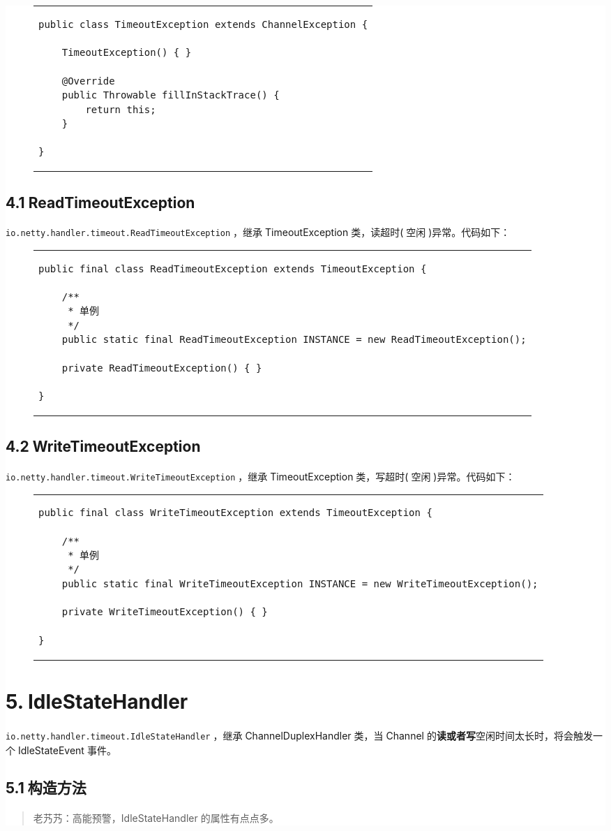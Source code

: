<figure class="highlight java"><table><tbody><tr><td class="code"><pre><span class="line"><span class="keyword">public</span> <span class="class"><span class="keyword">class</span> <span class="title">TimeoutException</span> <span class="keyword">extends</span> <span class="title">ChannelException</span> </span>{</span><br><span class="line"></span><br><span class="line">    TimeoutException() { }</span><br><span class="line"></span><br><span class="line">    <span class="meta">@Override</span></span><br><span class="line">    <span class="function"><span class="keyword">public</span> Throwable <span class="title">fillInStackTrace</span><span class="params">()</span> </span>{</span><br><span class="line">        <span class="keyword">return</span> <span class="keyword">this</span>;</span><br><span class="line">    }</span><br><span class="line"></span><br><span class="line">}</span><br></pre></td></tr></tbody></table></figure>
<h2 id="4-1-ReadTimeoutException"><a href="#4-1-ReadTimeoutException" class="headerlink" title="4.1 ReadTimeoutException"></a>4.1 ReadTimeoutException</h2><p><code>io.netty.handler.timeout.ReadTimeoutException</code> ，继承 TimeoutException 类，读超时( 空闲 )异常。代码如下：</p>
<figure class="highlight java"><table><tbody><tr><td class="code"><pre><span class="line"><span class="keyword">public</span> <span class="keyword">final</span> <span class="class"><span class="keyword">class</span> <span class="title">ReadTimeoutException</span> <span class="keyword">extends</span> <span class="title">TimeoutException</span> </span>{</span><br><span class="line"></span><br><span class="line">    <span class="comment">/**</span></span><br><span class="line"><span class="comment">     * 单例</span></span><br><span class="line"><span class="comment">     */</span></span><br><span class="line">    <span class="keyword">public</span> <span class="keyword">static</span> <span class="keyword">final</span> ReadTimeoutException INSTANCE = <span class="keyword">new</span> ReadTimeoutException();</span><br><span class="line"></span><br><span class="line">    <span class="function"><span class="keyword">private</span> <span class="title">ReadTimeoutException</span><span class="params">()</span> </span>{ }</span><br><span class="line"></span><br><span class="line">}</span><br></pre></td></tr></tbody></table></figure>
<h2 id="4-2-WriteTimeoutException"><a href="#4-2-WriteTimeoutException" class="headerlink" title="4.2 WriteTimeoutException"></a>4.2 WriteTimeoutException</h2><p><code>io.netty.handler.timeout.WriteTimeoutException</code> ，继承 TimeoutException 类，写超时( 空闲 )异常。代码如下：</p>
<figure class="highlight java"><table><tbody><tr><td class="code"><pre><span class="line"><span class="keyword">public</span> <span class="keyword">final</span> <span class="class"><span class="keyword">class</span> <span class="title">WriteTimeoutException</span> <span class="keyword">extends</span> <span class="title">TimeoutException</span> </span>{</span><br><span class="line"></span><br><span class="line">    <span class="comment">/**</span></span><br><span class="line"><span class="comment">     * 单例</span></span><br><span class="line"><span class="comment">     */</span></span><br><span class="line">    <span class="keyword">public</span> <span class="keyword">static</span> <span class="keyword">final</span> WriteTimeoutException INSTANCE = <span class="keyword">new</span> WriteTimeoutException();</span><br><span class="line"></span><br><span class="line">    <span class="function"><span class="keyword">private</span> <span class="title">WriteTimeoutException</span><span class="params">()</span> </span>{ }</span><br><span class="line"></span><br><span class="line">}</span><br></pre></td></tr></tbody></table></figure>
<h1 id="5-IdleStateHandler"><a href="#5-IdleStateHandler" class="headerlink" title="5. IdleStateHandler"></a>5. IdleStateHandler</h1><p><code>io.netty.handler.timeout.IdleStateHandler</code> ，继承 ChannelDuplexHandler 类，当 Channel 的<strong>读或者写</strong>空闲时间太长时，将会触发一个 IdleStateEvent 事件。</p>
<h2 id="5-1-构造方法"><a href="#5-1-构造方法" class="headerlink" title="5.1 构造方法"></a>5.1 构造方法</h2><blockquote>
<p>老艿艿：高能预警，IdleStateHandler 的属性有点点多。</p>
</blockquote>